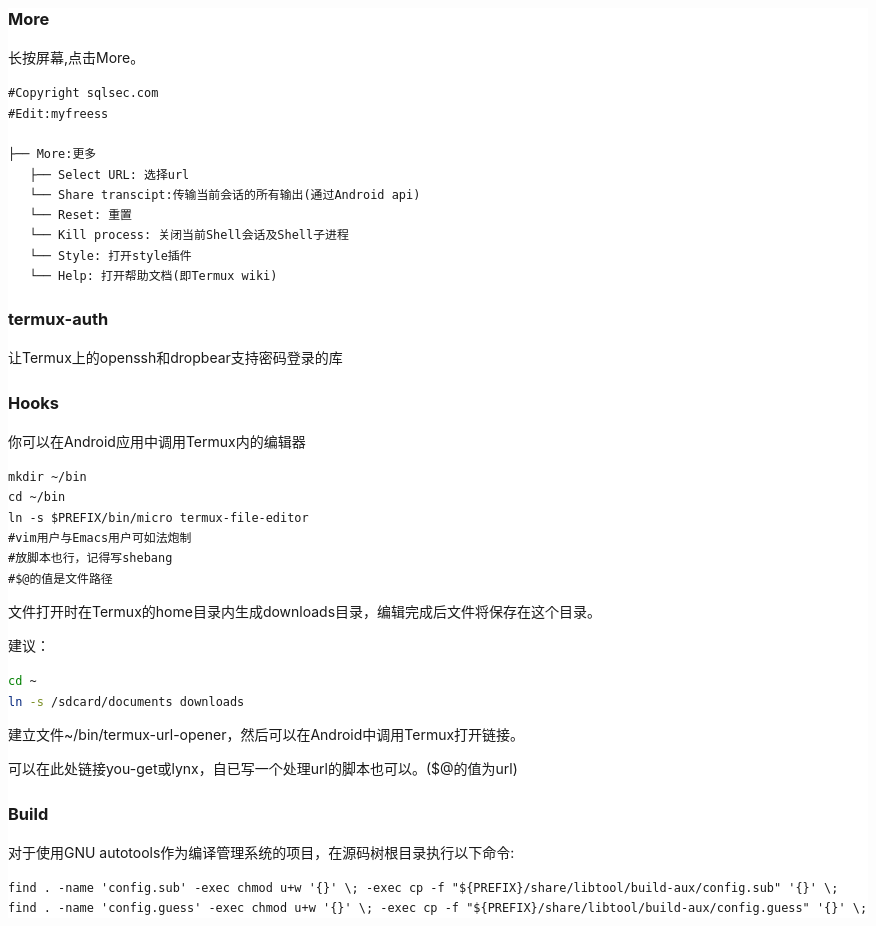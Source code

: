 ### More

长按屏幕,点击More。

```
#Copyright sqlsec.com
#Edit:myfreess

├── More:更多
   ├── Select URL: 选择url
   └── Share transcipt:传输当前会话的所有输出(通过Android api) 
   └── Reset: 重置
   └── Kill process: 关闭当前Shell会话及Shell子进程
   └── Style: 打开style插件
   └── Help: 打开帮助文档(即Termux wiki)
```


### termux-auth

让Termux上的openssh和dropbear支持密码登录的库

### Hooks

你可以在Android应用中调用Termux内的编辑器

```shell
mkdir ~/bin
cd ~/bin
ln -s $PREFIX/bin/micro termux-file-editor
#vim用户与Emacs用户可如法炮制
#放脚本也行，记得写shebang
#$@的值是文件路径
```

文件打开时在Termux的home目录内生成downloads目录，编辑完成后文件将保存在这个目录。

建议：

```bash
cd ~
ln -s /sdcard/documents downloads
```
建立文件~/bin/termux-url-opener，然后可以在Android中调用Termux打开链接。

可以在此处链接you-get或lynx，自已写一个处理url的脚本也可以。($@的值为url)


### Build

对于使用GNU autotools作为编译管理系统的项目，在源码树根目录执行以下命令:

```shell
find . -name 'config.sub' -exec chmod u+w '{}' \; -exec cp -f "${PREFIX}/share/libtool/build-aux/config.sub" '{}' \;
find . -name 'config.guess' -exec chmod u+w '{}' \; -exec cp -f "${PREFIX}/share/libtool/build-aux/config.guess" '{}' \;
```
